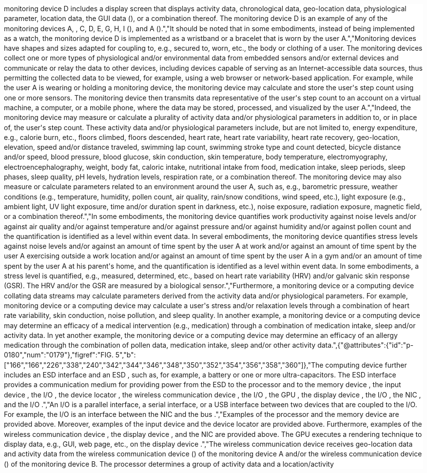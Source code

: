 monitoring device D includes a display screen  that displays activity data, chronological data, geo-location data, physiological parameter, location data, the GUI data  (), or a combination thereof. The monitoring device D is an example of any of the monitoring devices A, , C, D, E, G, H, I (), and A ().","It should be noted that in some embodiments, instead of being implemented as a watch, the monitoring device D is implemented as a wristband or a bracelet that is worn by the user A.","Monitoring devices have shapes and sizes adapted for coupling to, e.g., secured to, worn, etc., the body or clothing of a user. The monitoring devices collect one or more types of physiological and\/or environmental data from embedded sensors and\/or external devices and communicate or relay the data to other devices, including devices capable of serving as an Internet-accessible data sources, thus permitting the collected data to be viewed, for example, using a web browser or network-based application. For example, while the user A is wearing or holding a monitoring device, the monitoring device may calculate and store the user's step count using one or more sensors. The monitoring device then transmits data representative of the user's step count to an account on a virtual machine, a computer, or a mobile phone, where the data may be stored, processed, and visualized by the user A.","Indeed, the monitoring device may measure or calculate a plurality of activity data and\/or physiological parameters in addition to, or in place of, the user's step count. These activity data and\/or physiological parameters include, but are not limited to, energy expenditure, e.g., calorie burn, etc., floors climbed, floors descended, heart rate, heart rate variability, heart rate recovery, geo-location, elevation, speed and\/or distance traveled, swimming lap count, swimming stroke type and count detected, bicycle distance and\/or speed, blood pressure, blood glucose, skin conduction, skin temperature, body temperature, electromyography, electroencephalography, weight, body fat, caloric intake, nutritional intake from food, medication intake, sleep periods, sleep phases, sleep quality, pH levels, hydration levels, respiration rate, or a combination thereof. The monitoring device may also measure or calculate parameters related to an environment around the user A, such as, e.g., barometric pressure, weather conditions (e.g., temperature, humidity, pollen count, air quality, rain\/snow conditions, wind speed, etc.), light exposure (e.g., ambient light, UV light exposure, time and\/or duration spent in darkness, etc.), noise exposure, radiation exposure, magnetic field, or a combination thereof.","In some embodiments, the monitoring device quantifies work productivity against noise levels and\/or against air quality and\/or against temperature and\/or against pressure and\/or against humidity and\/or against pollen count and the quantification is identified as a level within event data. In several embodiments, the monitoring device quantifies stress levels against noise levels and\/or against an amount of time spent by the user A at work and\/or against an amount of time spent by the user A exercising outside a work location and\/or against an amount of time spent by the user A in a gym and\/or an amount of time spent by the user A at his parent's home, and the quantification is identified as a level within event data. In some embodiments, a stress level is quantified, e.g., measured, determined, etc., based on heart rate variability (HRV) and\/or galvanic skin response (GSR). The HRV and\/or the GSR are measured by a biological sensor.","Furthermore, a monitoring device or a computing device collating data streams may calculate parameters derived from the activity data and\/or physiological parameters. For example, monitoring device or a computing device may calculate a user's stress and\/or relaxation levels through a combination of heart rate variability, skin conduction, noise pollution, and sleep quality. In another example, a monitoring device or a computing device may determine an efficacy of a medical intervention (e.g., medication) through a combination of medication intake, sleep and\/or activity data. In yet another example, the monitoring device or a computing device may determine an efficacy of an allergy medication through the combination of pollen data, medication intake, sleep and\/or other activity data.",{"@attributes":{"id":"p-0180","num":"0179"},"figref":"FIG. 5","b":["166","166","226","338","240","342","344","346","348","350","352","354","356","358","360"]},"The computing device  further includes an ESD interface  and an ESD , such as, for example, a battery or one or more ultra-capacitors. The ESD interface  provides a communication medium for providing power from the ESD  to the processor  and to the memory device , the input device , the I\/O , the device locator , the wireless communication device , the I\/O , the GPU , the display device , the I\/O , the NIC , and the I\/O .","An I\/O is a parallel interface, a serial interface, or a USB interface between two devices that are coupled to the I\/O. For example, the I\/O  is an interface between the NIC  and the bus .","Examples of the processor  and the memory device  are provided above. Moreover, examples of the input device  and the device locator  are provided above. Furthermore, examples of the wireless communication device , the display device , and the NIC  are provided above. The GPU  executes a rendering technique to display data, e.g., GUI, web page, etc., on the display device .","The wireless communication device  receives geo-location data and activity data from the wireless communication device  () of the monitoring device A and\/or the wireless communication device  () of the monitoring device B. The processor  determines a group of activity data and a location\/activity